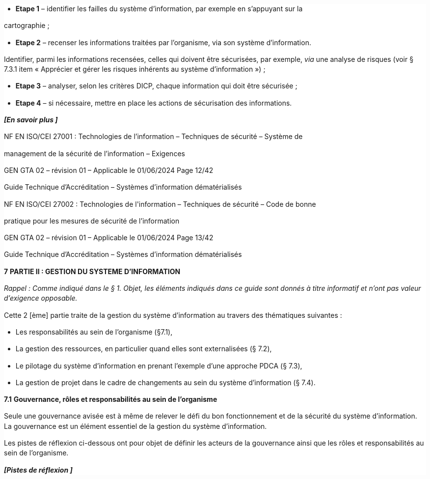 - **Etape 1** – identifier les failles du système d’information, par exemple en s’appuyant sur la

cartographie ;

- **Etape 2** – recenser les informations traitées par l’organisme, via son système d’information.

Identifier, parmi les informations recensées, celles qui doivent être sécurisées, par exemple, _via_
une analyse de risques (voir § 7.3.1 item « Apprécier et gérer les risques inhérents au système
d’information ») ;

- **Etape 3** – analyser, selon les critères DICP, chaque information qui doit être sécurisée ;

- **Etape 4** – si nécessaire, mettre en place les actions de sécurisation des informations.

_**[En savoir plus ]**_

NF EN ISO/CEI 27001 : Technologies de l’information – Techniques de sécurité – Système de

management de la sécurité de l’information – Exigences

GEN GTA 02 – révision 01 – Applicable le 01/06/2024 Page 12/42

Guide Technique d’Accréditation – Systèmes d’information dématérialisés

NF EN ISO/CEI 27002 : Technologies de l'information – Techniques de sécurité – Code de bonne


pratique pour les mesures de sécurité de l’information

GEN GTA 02 – révision 01 – Applicable le 01/06/2024 Page 13/42

Guide Technique d’Accréditation – Systèmes d’information dématérialisés

**7** **PARTIE II : GESTION DU SYSTEME D’INFORMATION**


_Rappel : Comme indiqué dans le § 1. Objet, les éléments indiqués dans ce guide sont donnés à titre_
_informatif et n’ont pas valeur d’exigence opposable._

Cette 2 [ème] partie traite de la gestion du système d’information au travers des thématiques suivantes :

   - Les responsabilités au sein de l’organisme (§7.1),

   - La gestion des ressources, en particulier quand elles sont externalisées (§ 7.2),

   - Le pilotage du système d’information en prenant l’exemple d’une approche PDCA (§ 7.3),

   - La gestion de projet dans le cadre de changements au sein du système d’information (§ 7.4).

**7.1** **Gouvernance, rôles et responsabilités au sein de l’organisme**


Seule une gouvernance avisée est à même de relever le défi du bon fonctionnement et de la sécurité
du système d’information. La gouvernance est un élément essentiel de la gestion du système
d’information.

Les pistes de réflexion ci-dessous ont pour objet de définir les acteurs de la gouvernance ainsi que
les rôles et responsabilités au sein de l’organisme.

_**[Pistes de réflexion ]**_
